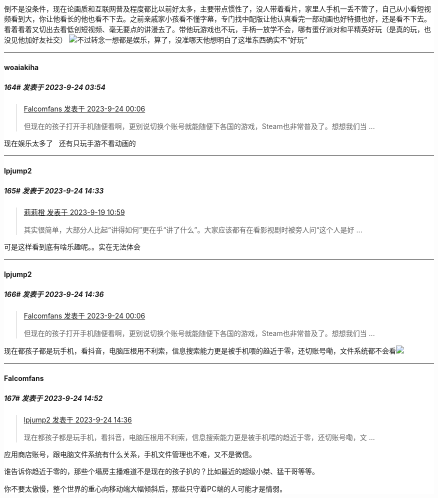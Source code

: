 倒不是没条件，现在论画质和互联网普及程度都比以前好太多，主要带点惯性了，没人带着看片，家里人手机一丢不管了，自己从小看短视频看到大，你让他看长的他也看不下去。之前亲戚家小孩看不懂字幕，专门找中配版让他认真看完一部动画也好特摄也好，还是看不下去。看着看着又切出去看低创短视频、毫无要点的讲漫去了。带他玩游戏也不玩，手柄一放学不会，哪有蛋仔派对和平精英好玩（是真的玩，也没见他加好友社交）
<img src="https://static.saraba1st.com/image/smiley/face2017/187.png" referrerpolicy="no-referrer">不过转念一想都是娱乐，算了，没准哪天他想明白了这堆东西确实不“好玩”


*****

####  woaiakiha  
##### 164#       发表于 2023-9-24 03:54

<blockquote><a href="httphttps://bbs.saraba1st.com/2b/forum.php?mod=redirect&amp;goto=findpost&amp;pid=62507640&amp;ptid=2153372" target="_blank">Falcomfans 发表于 2023-9-24 00:06</a>

但现在的孩子打开手机随便看啊，更别说切换个账号就能随便下各国的游戏，Steam也非常普及了。想想我们当 ...</blockquote>
现在娱乐太多了   还有只玩手游不看动画的


*****

####  lpjump2  
##### 165#       发表于 2023-9-24 14:33

<blockquote><a href="httphttps://bbs.saraba1st.com/2b/forum.php?mod=redirect&amp;goto=findpost&amp;pid=62455483&amp;ptid=2153372" target="_blank">莉莉橙 发表于 2023-9-19 10:59</a>

其实很简单，大部分人比起“讲得如何”更在乎“讲了什么”。大家应该都有在看影视剧时被旁人问“这个人是好 ...</blockquote>
可是这样看到底有啥乐趣呢。。实在无法体会


*****

####  lpjump2  
##### 166#       发表于 2023-9-24 14:36

<blockquote><a href="httphttps://bbs.saraba1st.com/2b/forum.php?mod=redirect&amp;goto=findpost&amp;pid=62507640&amp;ptid=2153372" target="_blank">Falcomfans 发表于 2023-9-24 00:06</a>

但现在的孩子打开手机随便看啊，更别说切换个账号就能随便下各国的游戏，Steam也非常普及了。想想我们当 ...</blockquote>
现在都孩子都是玩手机，看抖音，电脑压根用不利索，信息搜索能力更是被手机喂的趋近于零，还切账号嘞，文件系统都不会看<img src="https://static.saraba1st.com/image/smiley/face2017/020.png" referrerpolicy="no-referrer">


*****

####  Falcomfans  
##### 167#       发表于 2023-9-24 14:52

<blockquote><a href="httphttps://bbs.saraba1st.com/2b/forum.php?mod=redirect&amp;goto=findpost&amp;pid=62511653&amp;ptid=2153372" target="_blank">lpjump2 发表于 2023-9-24 14:36</a>

现在都孩子都是玩手机，看抖音，电脑压根用不利索，信息搜索能力更是被手机喂的趋近于零，还切账号嘞，文 ...</blockquote>
应用商店账号，跟电脑文件系统有什么关系，手机文件管理也不难，又不是微信。

谁告诉你趋近于零的，那些个塌房主播难道不是现在的孩子扒的？比如最近的超级小桀、猛干哥等等。

你不要太傲慢，整个世界的重心向移动端大幅倾斜后，那些只守着PC端的人可能才是情弱。

